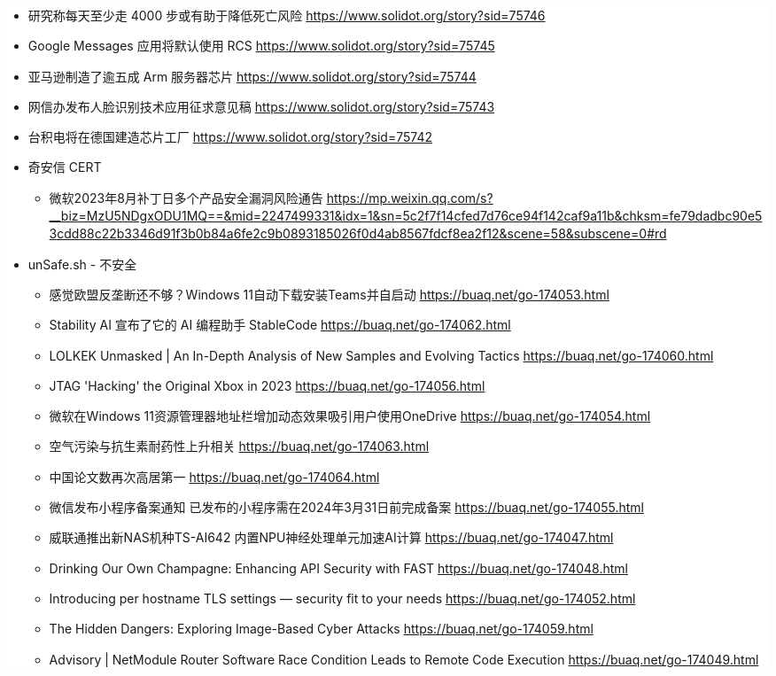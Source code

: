   - 研究称每天至少走 4000 步或有助于降低死亡风险
https://www.solidot.org/story?sid=75746

  - Google Messages 应用将默认使用 RCS
https://www.solidot.org/story?sid=75745

  - 亚马逊制造了逾五成 Arm 服务器芯片
https://www.solidot.org/story?sid=75744

  - 网信办发布人脸识别技术应用征求意见稿
https://www.solidot.org/story?sid=75743

  - 台积电将在德国建造芯片工厂
https://www.solidot.org/story?sid=75742

- 奇安信 CERT
  - 微软2023年8月补丁日多个产品安全漏洞风险通告
https://mp.weixin.qq.com/s?__biz=MzU5NDgxODU1MQ==&mid=2247499331&idx=1&sn=5c2f7f14cfed7d76ce94f142caf9a11b&chksm=fe79dadbc90e53cdd88c22b3346d91f3b0b84a6fe2c9b0893185026f0d4ab8567fdcf8ea2f12&scene=58&subscene=0#rd

- unSafe.sh - 不安全
  - 感觉欧盟反垄断还不够？Windows 11自动下载安装Teams并自启动
https://buaq.net/go-174053.html

  - Stability AI 宣布了它的 AI 编程助手 StableCode
https://buaq.net/go-174062.html

  - LOLKEK Unmasked | An In-Depth Analysis of New Samples and Evolving Tactics
https://buaq.net/go-174060.html

  - JTAG 'Hacking' the Original Xbox in 2023
https://buaq.net/go-174056.html

  - 微软在Windows 11资源管理器地址栏增加动态效果吸引用户使用OneDrive
https://buaq.net/go-174054.html

  - 空气污染与抗生素耐药性上升相关
https://buaq.net/go-174063.html

  - 中国论文数再次高居第一
https://buaq.net/go-174064.html

  - 微信发布小程序备案通知 已发布的小程序需在2024年3月31日前完成备案
https://buaq.net/go-174055.html

  - 威联通推出新NAS机种TS-AI642 内置NPU神经处理单元加速AI计算
https://buaq.net/go-174047.html

  - Drinking Our Own Champagne: Enhancing API Security with FAST
https://buaq.net/go-174048.html

  - Introducing per hostname TLS settings — security fit to your needs
https://buaq.net/go-174052.html

  - The Hidden Dangers: Exploring Image-Based Cyber Attacks
https://buaq.net/go-174059.html

  - Advisory | NetModule Router Software Race Condition Leads to Remote Code Execution
https://buaq.net/go-174049.html
